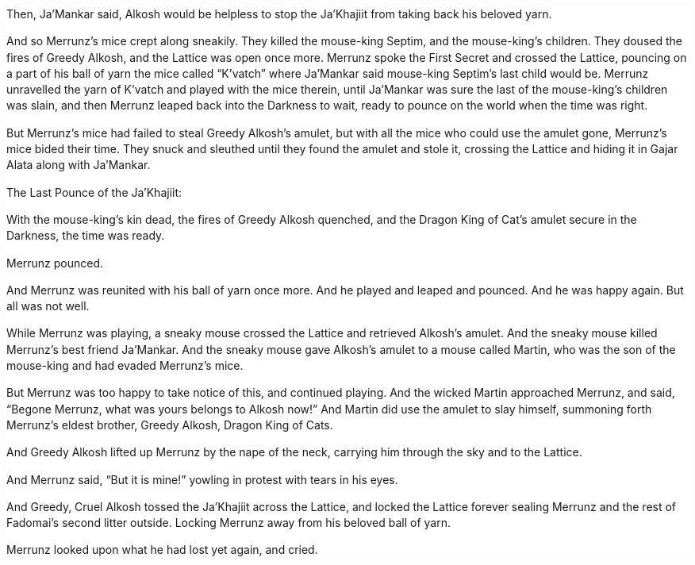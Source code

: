 Then, Ja’Mankar said, Alkosh would be helpless to stop the Ja’Khajiit from taking back his beloved yarn.

And so Merrunz’s mice crept along sneakily. They killed the mouse-king Septim, and the mouse-king’s children. They doused the fires of Greedy Alkosh, and the Lattice was open once more. Merrunz spoke the First Secret and crossed the Lattice, pouncing on a part of his ball of yarn the mice called “K’vatch” where Ja’Mankar said mouse-king Septim’s last child would be. Merrunz unravelled the yarn of K’vatch and played with the mice therein, until Ja’Mankar was sure the last of the mouse-king’s children was slain, and then Merrunz leaped back into the Darkness to wait, ready to pounce on the world when the time was right.

But Merrunz’s mice had failed to steal Greedy Alkosh’s amulet, but with all the mice who could use the amulet gone, Merrunz’s mice bided their time. They snuck and sleuthed until they found the amulet and stole it, crossing the Lattice and hiding it in Gajar Alata along with Ja’Mankar.


The Last Pounce of the Ja’Khajiit:

With the mouse-king’s kin dead, the fires of Greedy Alkosh quenched, and the Dragon King of Cat’s amulet secure in the Darkness, the time was ready.

Merrunz pounced.

And Merrunz was reunited with his ball of yarn once more. And he played and leaped and pounced. And he was happy again.
But all was not well.

While Merrunz was playing, a sneaky mouse crossed the Lattice and retrieved Alkosh’s amulet. And the sneaky mouse killed Merrunz’s best friend Ja’Mankar. And the sneaky mouse gave Alkosh’s amulet to a mouse called Martin, who was the son of the mouse-king and had evaded Merrunz’s mice.

But Merrunz was too happy to take notice of this, and continued playing. And the wicked Martin approached Merrunz, and said, “Begone Merrunz, what was yours belongs to Alkosh now!” And Martin did use the amulet to slay himself, summoning forth Merrunz’s eldest brother, Greedy Alkosh, Dragon King of Cats.

And Greedy Alkosh lifted up Merrunz by the nape of the neck, carrying him through the sky and to the Lattice.

And Merrunz said, “But it is mine!” yowling in protest with tears in his eyes.

And Greedy, Cruel Alkosh tossed the Ja’Khajiit across the Lattice, and locked the Lattice forever sealing Merrunz and the rest of Fadomai’s second litter outside. Locking Merrunz away from his beloved ball of yarn.

Merrunz looked upon what he had lost yet again, and cried.
